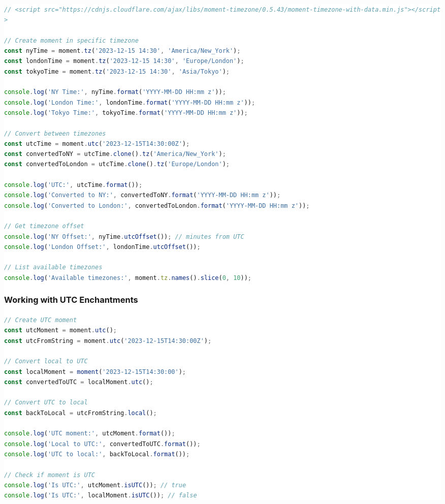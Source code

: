 ```javascript
// <script src="https://cdnjs.cloudflare.com/ajax/libs/moment-timezone/0.5.43/moment-timezone-with-data.min.js"></script>

// Create moment in specific timezone
const nyTime = moment.tz('2023-12-15 14:30', 'America/New_York');
const londonTime = moment.tz('2023-12-15 14:30', 'Europe/London');
const tokyoTime = moment.tz('2023-12-15 14:30', 'Asia/Tokyo');

console.log('NY Time:', nyTime.format('YYYY-MM-DD HH:mm z'));
console.log('London Time:', londonTime.format('YYYY-MM-DD HH:mm z'));
console.log('Tokyo Time:', tokyoTime.format('YYYY-MM-DD HH:mm z'));

// Convert between timezones
const utcTime = moment.utc('2023-12-15T14:30:00Z');
const convertedToNY = utcTime.clone().tz('America/New_York');
const convertedToLondon = utcTime.clone().tz('Europe/London');

console.log('UTC:', utcTime.format());
console.log('Converted to NY:', convertedToNY.format('YYYY-MM-DD HH:mm z'));
console.log('Converted to London:', convertedToLondon.format('YYYY-MM-DD HH:mm z'));

// Get timezone offset
console.log('NY Offset:', nyTime.utcOffset()); // minutes from UTC
console.log('London Offset:', londonTime.utcOffset());

// List available timezones
console.log('Available timezones:', moment.tz.names().slice(0, 10));
```

### Working with UTC Enchantments

```javascript
// Create UTC moment
const utcMoment = moment.utc();
const utcFromString = moment.utc('2023-12-15T14:30:00Z');

// Convert local to UTC
const localMoment = moment('2023-12-15T14:30:00');
const convertedToUTC = localMoment.utc();

// Convert UTC to local
const backToLocal = utcFromString.local();

console.log('UTC moment:', utcMoment.format());
console.log('Local to UTC:', convertedToUTC.format());
console.log('UTC to local:', backToLocal.format());

// Check if moment is UTC
console.log('Is UTC:', utcMoment.isUTC()); // true
console.log('Is UTC:', localMoment.isUTC()); // false
```
